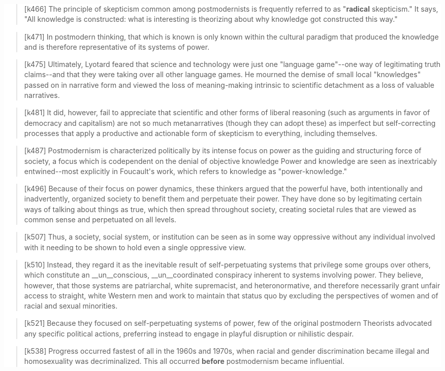 > [k466] The principle of skepticism common among postmodernists is
> frequently referred to as "__radical__ skepticism." It says, "All knowledge
> is constructed: what is interesting is theorizing about why knowledge got
> constructed this way."

> [k471] In postmodern thinking, that which is known is only known within
> the cultural paradigm that produced the knowledge and is therefore
> representative of its systems of power.

> [k475] Ultimately, Lyotard feared that science and technology were just
> one "language game"--one way of legitimating truth claims--and that they
> were taking over all other language games. He mourned the demise of small
> local "knowledges" passed on in narrative form and viewed the loss of
> meaning-making intrinsic to scientific detachment as a loss of valuable
> narratives.

> [k481] It did, however, fail to appreciate that scientific and other
> forms of liberal reasoning (such as arguments in favor of democracy and
> capitalism) are not so much metanarratives (though they can adopt these)
> as imperfect but self-correcting processes that apply a productive and
> actionable form of skepticism to everything, including themselves.

> [k487] Postmodernism is characterized politically by its intense focus on
> power as the guiding and structuring force of society, a focus which is
> codependent on the denial of objective knowledge
> Power and knowledge are seen as inextricably entwined--most
> explicitly in Foucault's work, which refers to knowledge as
> "power-knowledge."

> [k496] Because of their focus on power dynamics, these thinkers argued
> that the powerful have, both intentionally and inadvertently, organized
> society to benefit them and perpetuate their power. They have done so by
> legitimating certain ways of talking about things as true, which then
> spread throughout society, creating societal rules that are viewed as
> common sense and perpetuated on all levels.

> [k507] Thus, a society, social system, or institution can be seen as in
> some way oppressive without any individual involved with it needing to be
> shown to hold even a single oppressive view.


> [k510] Instead, they regard it as the inevitable result of
> self-perpetuating systems that privilege some groups over others, which
> constitute an __un__conscious, __un__coordinated conspiracy inherent to systems
> involving power. They believe, however, that those systems are
> patriarchal, white supremacist, and heteronormative, and therefore
> necessarily grant unfair access to straight, white Western men and work
> to maintain that status quo by excluding the perspectives of women and of
> racial and sexual minorities.

> [k521] Because they focused on self-perpetuating systems of power, few of
> the original postmodern Theorists advocated any specific political
> actions, preferring instead to engage in playful disruption or nihilistic
> despair.

> [k538] Progress occurred fastest of all in the 1960s and 1970s, when
> racial and gender discrimination became illegal and homosexuality was
> decriminalized.
> This all occurred __before__ postmodernism became influential.
